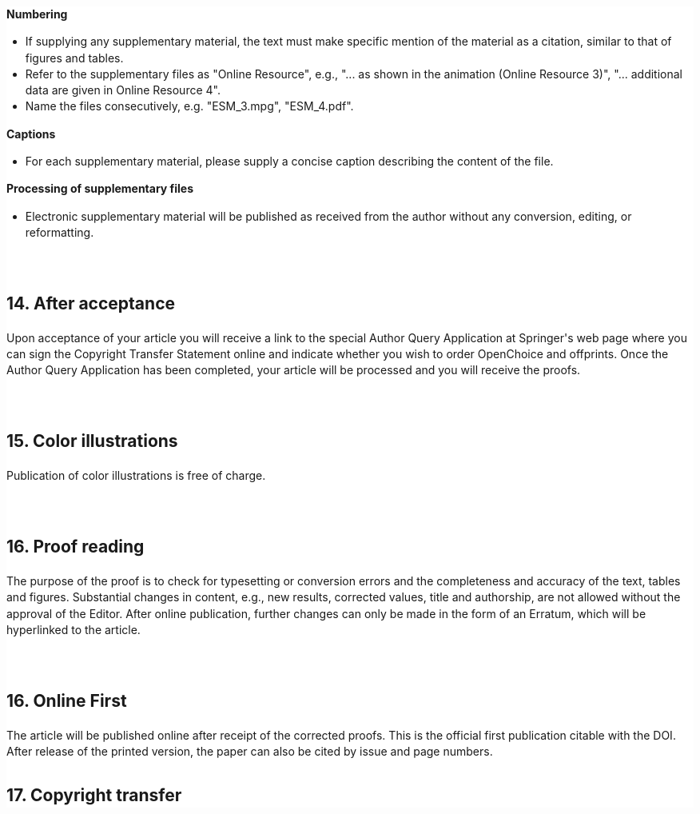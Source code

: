 <p>
<strong>Numbering </strong>
</p><ul>

<li>If supplying any supplementary material, the text must make specific mention of the material as a citation, similar to that of figures and tables. 
<li>Refer to the supplementary files as "Online Resource", e.g., "... as shown in the animation (Online Resource 3)", "... additional data are given in Online Resource 4". 
<li>Name the files consecutively, e.g. "ESM_3.mpg", "ESM_4.pdf". </li></ul>

<p>
<strong>Captions </strong>
</p><ul>

<li>For each supplementary material, please supply a concise caption describing the content of the file. </li></ul>

<p>
<strong>Processing of supplementary files </strong>
</p><ul>

<li>Electronic supplementary material will be published as received from the author without any conversion, editing, or reformatting. </li></ul>
<br>
<h2>14. After acceptance</h2>


<p>
Upon acceptance of your article you will receive a link to the special Author Query Application at Springer's web page where you can sign the Copyright Transfer Statement online and indicate whether you wish to order OpenChoice and offprints. Once the Author Query Application has been completed, your article will be processed and you will receive the proofs. 
</p><br>
<h2>15. Color illustrations </h2>


<p>
Publication of color illustrations is free of charge. 
</p><br>
<h2>16. Proof reading </h2>


<p>
The purpose of the proof is to check for typesetting or conversion errors and the completeness and accuracy of the text, tables and figures. Substantial changes in content, e.g., new results, corrected values, title and authorship, are not allowed without the approval of the Editor. After online publication, further changes can only be made in the form of an Erratum, which will be hyperlinked to the article. 
</p><br>
<h2>16. Online First </h2>


<p>
The article will be published online after receipt of the corrected proofs. This is the official first publication citable with the DOI. After release of the printed version, the paper can also be cited by issue and page numbers. 
</p>
<h2>17. Copyright transfer </h2>
